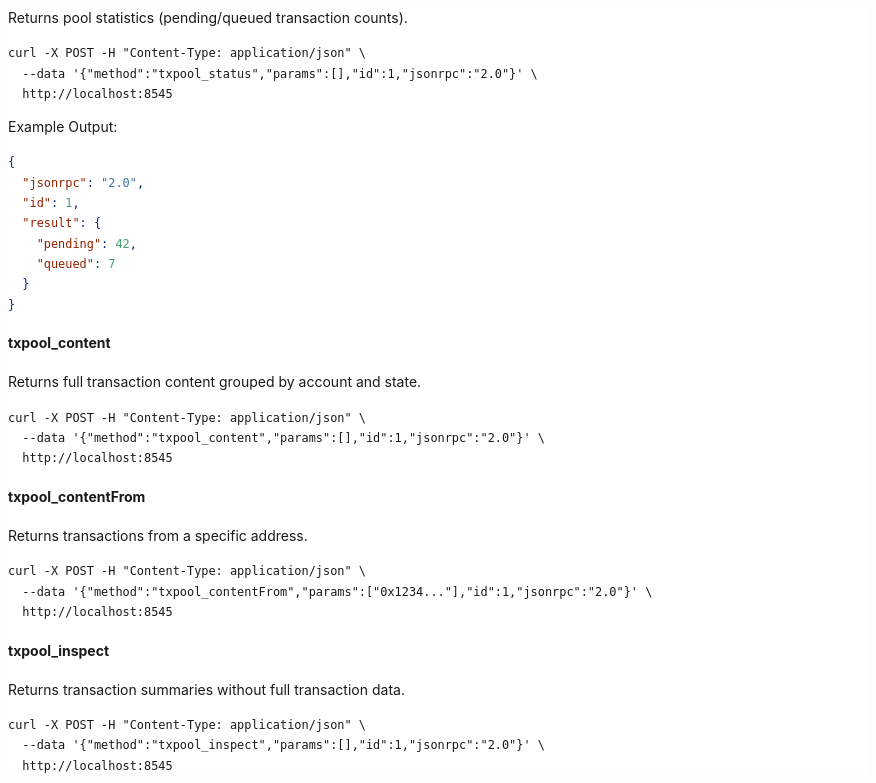 Returns pool statistics (pending/queued transaction counts).

```shell
curl -X POST -H "Content-Type: application/json" \
  --data '{"method":"txpool_status","params":[],"id":1,"jsonrpc":"2.0"}' \
  http://localhost:8545
```

Example Output:

```json
{
  "jsonrpc": "2.0",
  "id": 1,
  "result": {
    "pending": 42,
    "queued": 7
  }
}
```

#### txpool_content

Returns full transaction content grouped by account and state.

```shell
curl -X POST -H "Content-Type: application/json" \
  --data '{"method":"txpool_content","params":[],"id":1,"jsonrpc":"2.0"}' \
  http://localhost:8545
```

#### txpool_contentFrom

Returns transactions from a specific address.

```shell
curl -X POST -H "Content-Type: application/json" \
  --data '{"method":"txpool_contentFrom","params":["0x1234..."],"id":1,"jsonrpc":"2.0"}' \
  http://localhost:8545
```

#### txpool_inspect

Returns transaction summaries without full transaction data.

```shell
curl -X POST -H "Content-Type: application/json" \
  --data '{"method":"txpool_inspect","params":[],"id":1,"jsonrpc":"2.0"}' \
  http://localhost:8545
```
